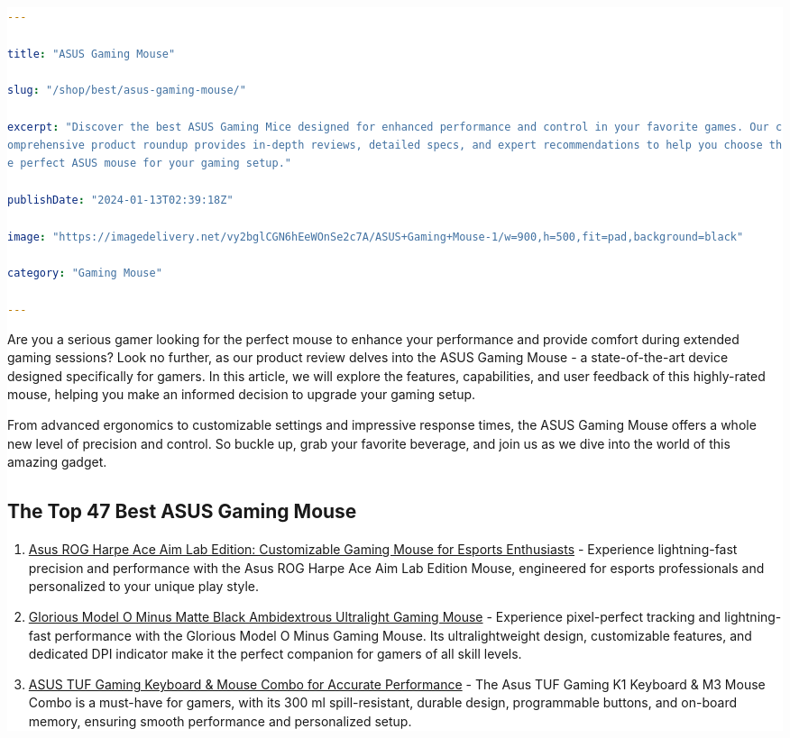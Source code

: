 ```yaml
---

title: "ASUS Gaming Mouse"

slug: "/shop/best/asus-gaming-mouse/"

excerpt: "Discover the best ASUS Gaming Mice designed for enhanced performance and control in your favorite games. Our comprehensive product roundup provides in-depth reviews, detailed specs, and expert recommendations to help you choose the perfect ASUS mouse for your gaming setup."

publishDate: "2024-01-13T02:39:18Z"

image: "https://imagedelivery.net/vy2bglCGN6hEeWOnSe2c7A/ASUS+Gaming+Mouse-1/w=900,h=500,fit=pad,background=black"

category: "Gaming Mouse"

---
```


Are you a serious gamer looking for the perfect mouse to enhance your performance and provide comfort during extended gaming sessions? Look no further, as our product review delves into the ASUS Gaming Mouse - a state-of-the-art device designed specifically for gamers. In this article, we will explore the features, capabilities, and user feedback of this highly-rated mouse, helping you make an informed decision to upgrade your gaming setup. 

From advanced ergonomics to customizable settings and impressive response times, the ASUS Gaming Mouse offers a whole new level of precision and control. So buckle up, grab your favorite beverage, and join us as we dive into the world of this amazing gadget. 


## The Top 47 Best ASUS Gaming Mouse

1. [Asus ROG Harpe Ace Aim Lab Edition: Customizable Gaming Mouse for Esports Enthusiasts](https://serp.ly/@serpgames/amazon/asus-gaming-mouse?utm_source=serpgames&utm_medium=website&utm_campaign=serp.games&utm_content=asus-gaming-mouse&utm_term=asus-rog-harpe-ace-aim-lab-edition-customizable-gaming-mouse-for-esports-enthusiasts) - Experience lightning-fast precision and performance with the Asus ROG Harpe Ace Aim Lab Edition Mouse, engineered for esports professionals and personalized to your unique play style.

2. [Glorious Model O Minus Matte Black Ambidextrous Ultralight Gaming Mouse](https://serp.ly/@serpgames/amazon/asus-gaming-mouse?utm_source=serpgames&utm_medium=website&utm_campaign=serp.games&utm_content=asus-gaming-mouse&utm_term=glorious-model-o-minus-matte-black-ambidextrous-ultralight-gaming-mouse) - Experience pixel-perfect tracking and lightning-fast performance with the Glorious Model O Minus Gaming Mouse. Its ultralightweight design, customizable features, and dedicated DPI indicator make it the perfect companion for gamers of all skill levels.

3. [ASUS TUF Gaming Keyboard & Mouse Combo for Accurate Performance](https://serp.ly/@serpgames/amazon/asus-gaming-mouse?utm_source=serpgames&utm_medium=website&utm_campaign=serp.games&utm_content=asus-gaming-mouse&utm_term=asus-tuf-gaming-keyboard-mouse-combo-for-accurate-performance) - The Asus TUF Gaming K1 Keyboard & M3 Mouse Combo is a must-have for gamers, with its 300 ml spill-resistant, durable design, programmable buttons, and on-board memory, ensuring smooth performance and personalized setup.
